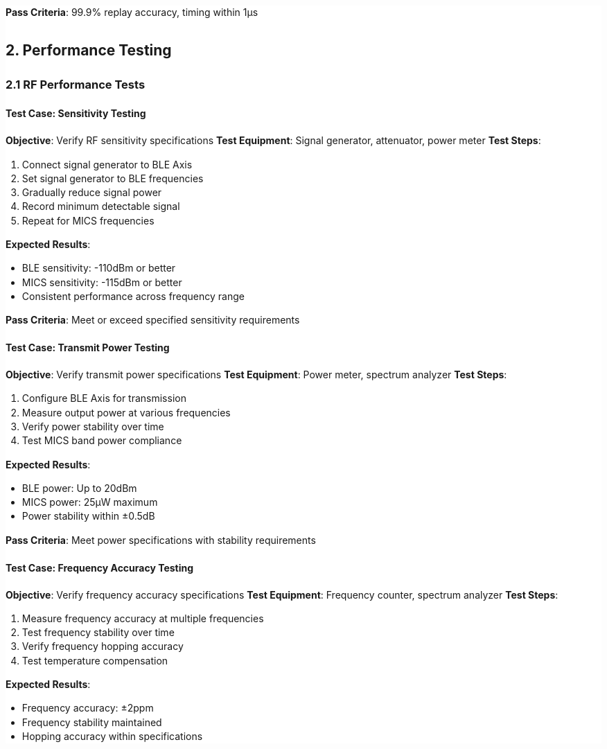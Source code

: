 **Pass Criteria**: 99.9% replay accuracy, timing within 1μs

## 2. Performance Testing

### 2.1 RF Performance Tests

#### Test Case: Sensitivity Testing
**Objective**: Verify RF sensitivity specifications
**Test Equipment**: Signal generator, attenuator, power meter
**Test Steps**:
1. Connect signal generator to BLE Axis
2. Set signal generator to BLE frequencies
3. Gradually reduce signal power
4. Record minimum detectable signal
5. Repeat for MICS frequencies

**Expected Results**:
- BLE sensitivity: -110dBm or better
- MICS sensitivity: -115dBm or better
- Consistent performance across frequency range

**Pass Criteria**: Meet or exceed specified sensitivity requirements

#### Test Case: Transmit Power Testing
**Objective**: Verify transmit power specifications
**Test Equipment**: Power meter, spectrum analyzer
**Test Steps**:
1. Configure BLE Axis for transmission
2. Measure output power at various frequencies
3. Verify power stability over time
4. Test MICS band power compliance

**Expected Results**:
- BLE power: Up to 20dBm
- MICS power: 25μW maximum
- Power stability within ±0.5dB

**Pass Criteria**: Meet power specifications with stability requirements

#### Test Case: Frequency Accuracy Testing
**Objective**: Verify frequency accuracy specifications
**Test Equipment**: Frequency counter, spectrum analyzer
**Test Steps**:
1. Measure frequency accuracy at multiple frequencies
2. Test frequency stability over time
3. Verify frequency hopping accuracy
4. Test temperature compensation

**Expected Results**:
- Frequency accuracy: ±2ppm
- Frequency stability maintained
- Hopping accuracy within specifications
